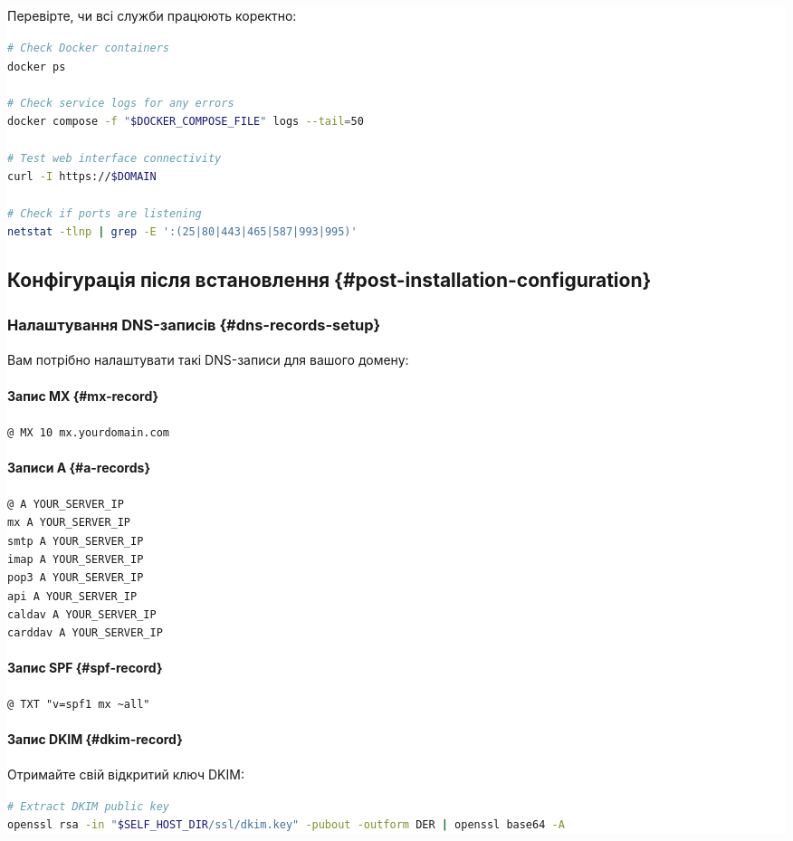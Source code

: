 Перевірте, чи всі служби працюють коректно:

```bash
# Check Docker containers
docker ps

# Check service logs for any errors
docker compose -f "$DOCKER_COMPOSE_FILE" logs --tail=50

# Test web interface connectivity
curl -I https://$DOMAIN

# Check if ports are listening
netstat -tlnp | grep -E ':(25|80|443|465|587|993|995)'
```

## Конфігурація після встановлення {#post-installation-configuration}

### Налаштування DNS-записів {#dns-records-setup}

Вам потрібно налаштувати такі DNS-записи для вашого домену:

#### Запис MX {#mx-record}

```
@ MX 10 mx.yourdomain.com
```

#### Записи A {#a-records}

```
@ A YOUR_SERVER_IP
mx A YOUR_SERVER_IP
smtp A YOUR_SERVER_IP
imap A YOUR_SERVER_IP
pop3 A YOUR_SERVER_IP
api A YOUR_SERVER_IP
caldav A YOUR_SERVER_IP
carddav A YOUR_SERVER_IP
```

#### Запис SPF {#spf-record}

```
@ TXT "v=spf1 mx ~all"
```

#### Запис DKIM {#dkim-record}

Отримайте свій відкритий ключ DKIM:

```bash
# Extract DKIM public key
openssl rsa -in "$SELF_HOST_DIR/ssl/dkim.key" -pubout -outform DER | openssl base64 -A
```
